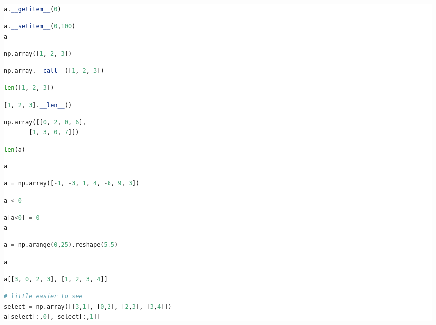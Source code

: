 ```python
a.__getitem__(0)
```

```python
a.__setitem__(0,100)
a
```

```python
np.array([1, 2, 3])
```

```python
np.array.__call__([1, 2, 3])
```

```python
len([1, 2, 3])
```

```python
[1, 2, 3].__len__()
```

```python
np.array([[0, 2, 0, 6],
       [1, 3, 0, 7]])
```

```python
len(a)
```

```python
a
```

```python
a = np.array([-1, -3, 1, 4, -6, 9, 3])
```

```python
a < 0
```

```python
a[a<0] = 0
a
```

```python
a = np.arange(0,25).reshape(5,5)
```

```python
a
```

```python
a[[3, 0, 2, 3], [1, 2, 3, 4]]
```

```python
# little easier to see
select = np.array([[3,1], [0,2], [2,3], [3,4]])
a[select[:,0], select[:,1]]
```
